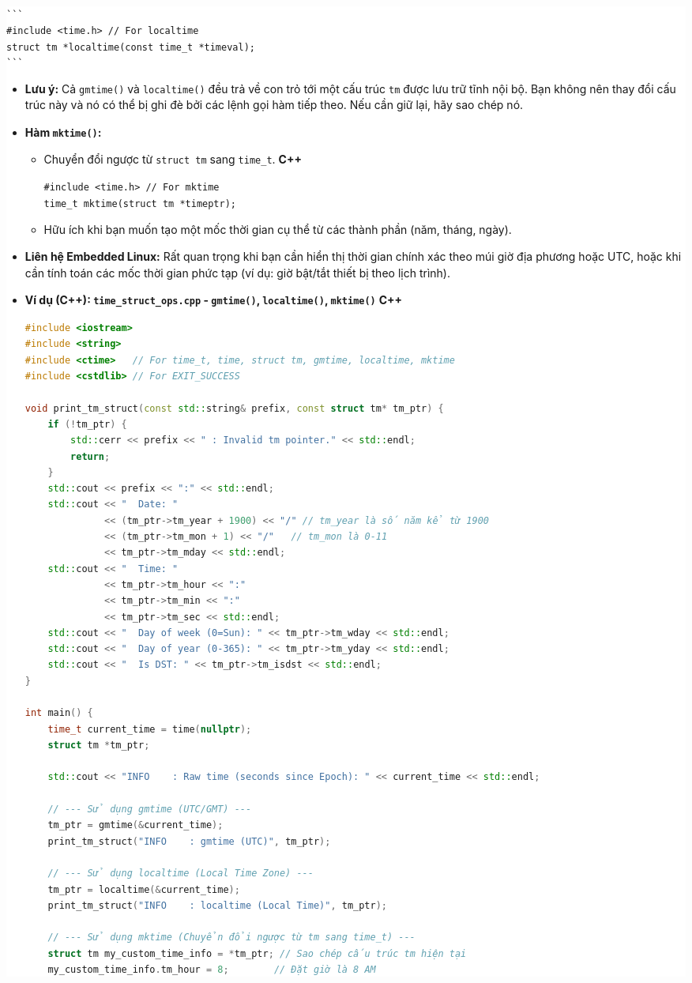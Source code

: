     ```
    #include <time.h> // For localtime
    struct tm *localtime(const time_t *timeval);
    ```
  * **Lưu ý:** Cả `gmtime()` và `localtime()` đều trả về con trỏ tới một cấu trúc `tm` được lưu trữ tĩnh nội bộ. Bạn không nên thay đổi cấu trúc này và nó có thể bị ghi đè bởi các lệnh gọi hàm tiếp theo. Nếu cần giữ lại, hãy sao chép nó.
* **Hàm `mktime()`:**

  * Chuyển đổi ngược từ `struct tm` sang `time_t`.
    **C++**

    ```
    #include <time.h> // For mktime
    time_t mktime(struct tm *timeptr);
    ```
  * Hữu ích khi bạn muốn tạo một mốc thời gian cụ thể từ các thành phần (năm, tháng, ngày).
* **Liên hệ Embedded Linux:** Rất quan trọng khi bạn cần hiển thị thời gian chính xác theo múi giờ địa phương hoặc UTC, hoặc khi cần tính toán các mốc thời gian phức tạp (ví dụ: giờ bật/tắt thiết bị theo lịch trình).
* **Ví dụ (C++): `time_struct_ops.cpp` - `gmtime()`, `localtime()`, `mktime()`**
  **C++**

  ```cpp
  #include <iostream>
  #include <string>
  #include <ctime>   // For time_t, time, struct tm, gmtime, localtime, mktime
  #include <cstdlib> // For EXIT_SUCCESS

  void print_tm_struct(const std::string& prefix, const struct tm* tm_ptr) {
      if (!tm_ptr) {
          std::cerr << prefix << " : Invalid tm pointer." << std::endl;
          return;
      }
      std::cout << prefix << ":" << std::endl;
      std::cout << "  Date: "
                << (tm_ptr->tm_year + 1900) << "/" // tm_year là số năm kể từ 1900
                << (tm_ptr->tm_mon + 1) << "/"   // tm_mon là 0-11
                << tm_ptr->tm_mday << std::endl;
      std::cout << "  Time: "
                << tm_ptr->tm_hour << ":"
                << tm_ptr->tm_min << ":"
                << tm_ptr->tm_sec << std::endl;
      std::cout << "  Day of week (0=Sun): " << tm_ptr->tm_wday << std::endl;
      std::cout << "  Day of year (0-365): " << tm_ptr->tm_yday << std::endl;
      std::cout << "  Is DST: " << tm_ptr->tm_isdst << std::endl;
  }

  int main() {
      time_t current_time = time(nullptr);
      struct tm *tm_ptr;

      std::cout << "INFO    : Raw time (seconds since Epoch): " << current_time << std::endl;

      // --- Sử dụng gmtime (UTC/GMT) ---
      tm_ptr = gmtime(&current_time);
      print_tm_struct("INFO    : gmtime (UTC)", tm_ptr);

      // --- Sử dụng localtime (Local Time Zone) ---
      tm_ptr = localtime(&current_time);
      print_tm_struct("INFO    : localtime (Local Time)", tm_ptr);

      // --- Sử dụng mktime (Chuyển đổi ngược từ tm sang time_t) ---
      struct tm my_custom_time_info = *tm_ptr; // Sao chép cấu trúc tm hiện tại
      my_custom_time_info.tm_hour = 8;        // Đặt giờ là 8 AM
  ```